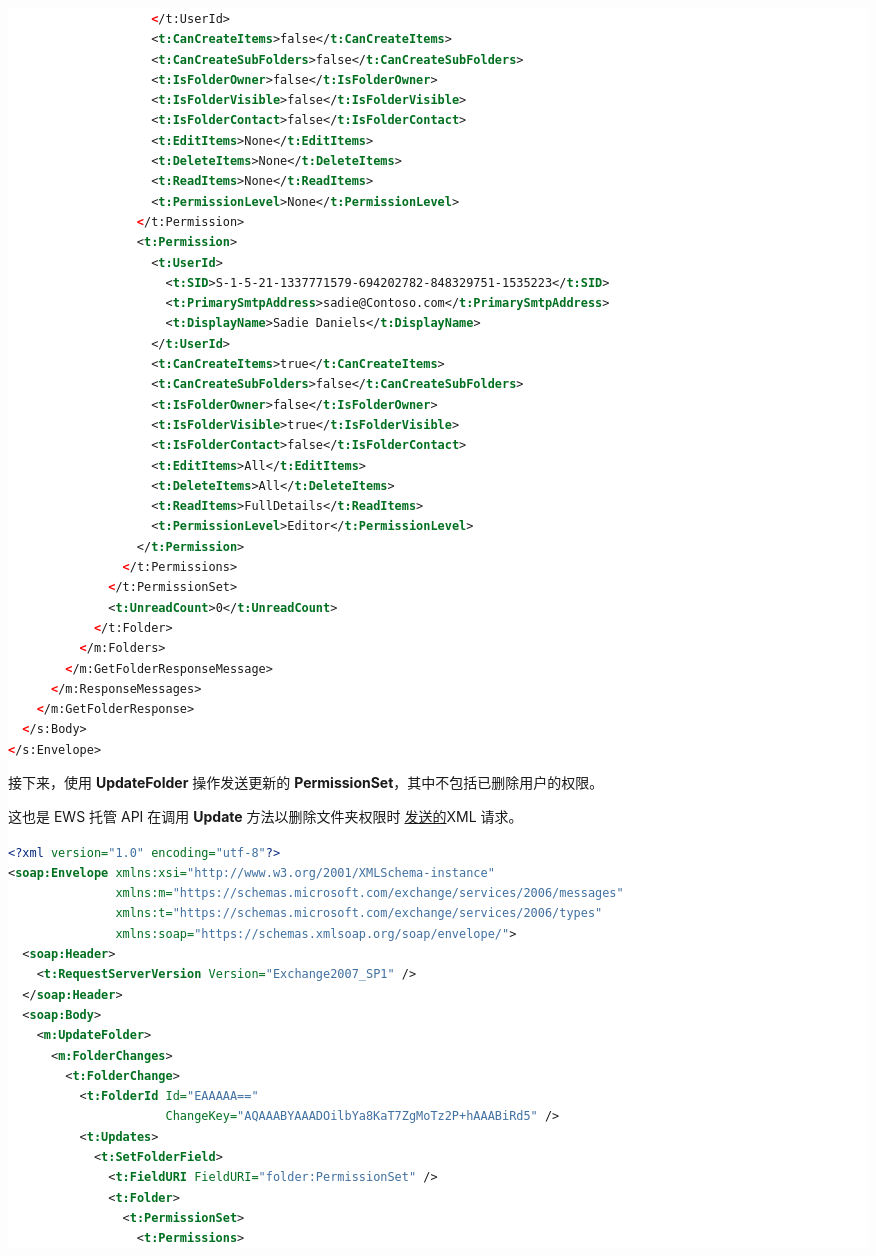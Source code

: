 ```XML
                    </t:UserId>
                    <t:CanCreateItems>false</t:CanCreateItems>
                    <t:CanCreateSubFolders>false</t:CanCreateSubFolders>
                    <t:IsFolderOwner>false</t:IsFolderOwner>
                    <t:IsFolderVisible>false</t:IsFolderVisible>
                    <t:IsFolderContact>false</t:IsFolderContact>
                    <t:EditItems>None</t:EditItems>
                    <t:DeleteItems>None</t:DeleteItems>
                    <t:ReadItems>None</t:ReadItems>
                    <t:PermissionLevel>None</t:PermissionLevel>
                  </t:Permission>
                  <t:Permission>
                    <t:UserId>
                      <t:SID>S-1-5-21-1337771579-694202782-848329751-1535223</t:SID>
                      <t:PrimarySmtpAddress>sadie@Contoso.com</t:PrimarySmtpAddress>
                      <t:DisplayName>Sadie Daniels</t:DisplayName>
                    </t:UserId>
                    <t:CanCreateItems>true</t:CanCreateItems>
                    <t:CanCreateSubFolders>false</t:CanCreateSubFolders>
                    <t:IsFolderOwner>false</t:IsFolderOwner>
                    <t:IsFolderVisible>true</t:IsFolderVisible>
                    <t:IsFolderContact>false</t:IsFolderContact>
                    <t:EditItems>All</t:EditItems>
                    <t:DeleteItems>All</t:DeleteItems>
                    <t:ReadItems>FullDetails</t:ReadItems>
                    <t:PermissionLevel>Editor</t:PermissionLevel>
                  </t:Permission>
                </t:Permissions>
              </t:PermissionSet>
              <t:UnreadCount>0</t:UnreadCount>
            </t:Folder>
          </m:Folders>
        </m:GetFolderResponseMessage>
      </m:ResponseMessages>
    </m:GetFolderResponse>
  </s:Body>
</s:Envelope>
```

接下来，使用 **UpdateFolder** 操作发送更新的 **PermissionSet**，其中不包括已删除用户的权限。 
  
这也是 EWS 托管 API 在调用 **Update** 方法以删除文件夹权限时 [发送的](#bk_removeewsma)XML 请求。
  
```XML
<?xml version="1.0" encoding="utf-8"?>
<soap:Envelope xmlns:xsi="http://www.w3.org/2001/XMLSchema-instance"
               xmlns:m="https://schemas.microsoft.com/exchange/services/2006/messages"
               xmlns:t="https://schemas.microsoft.com/exchange/services/2006/types"
               xmlns:soap="https://schemas.xmlsoap.org/soap/envelope/">
  <soap:Header>
    <t:RequestServerVersion Version="Exchange2007_SP1" />
  </soap:Header>
  <soap:Body>
    <m:UpdateFolder>
      <m:FolderChanges>
        <t:FolderChange>
          <t:FolderId Id="EAAAAA=="
                      ChangeKey="AQAAABYAAADOilbYa8KaT7ZgMoTz2P+hAAABiRd5" />
          <t:Updates>
            <t:SetFolderField>
              <t:FieldURI FieldURI="folder:PermissionSet" />
              <t:Folder>
                <t:PermissionSet>
                  <t:Permissions>
```